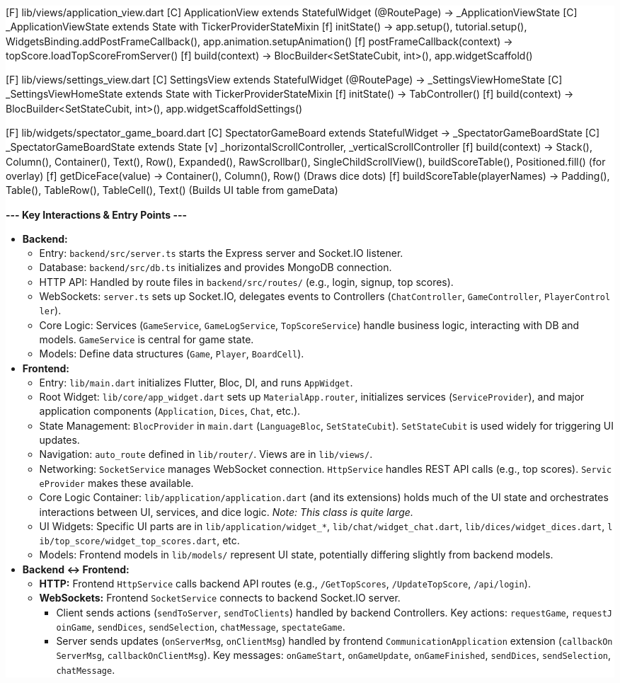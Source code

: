 [F] lib/views/application_view.dart
  [C] ApplicationView extends StatefulWidget (@RoutePage) -> _ApplicationViewState
  [C] _ApplicationViewState extends State<ApplicationView> with TickerProviderStateMixin
    [f] initState() -> app.setup(), tutorial.setup(), WidgetsBinding.addPostFrameCallback(), app.animation.setupAnimation()
    [f] postFrameCallback(context) -> topScore.loadTopScoreFromServer()
    [f] build(context) -> BlocBuilder<SetStateCubit, int>(), app.widgetScaffold()

[F] lib/views/settings_view.dart
  [C] SettingsView extends StatefulWidget (@RoutePage) -> _SettingsViewHomeState
  [C] _SettingsViewHomeState extends State<SettingsView> with TickerProviderStateMixin
    [f] initState() -> TabController()
    [f] build(context) -> BlocBuilder<SetStateCubit, int>(), app.widgetScaffoldSettings()

[F] lib/widgets/spectator_game_board.dart
  [C] SpectatorGameBoard extends StatefulWidget -> _SpectatorGameBoardState
  [C] _SpectatorGameBoardState extends State<SpectatorGameBoard>
    [v] _horizontalScrollController, _verticalScrollController
    [f] build(context) -> Stack(), Column(), Container(), Text(), Row(), Expanded(), RawScrollbar(), SingleChildScrollView(), buildScoreTable(), Positioned.fill() (for overlay)
    [f] getDiceFace(value) -> Container(), Column(), Row() (Draws dice dots)
    [f] buildScoreTable(playerNames) -> Padding(), Table(), TableRow(), TableCell(), Text() (Builds UI table from gameData)


**--- Key Interactions & Entry Points ---**

*   **Backend:**
    *   Entry: `backend/src/server.ts` starts the Express server and Socket.IO listener.
    *   Database: `backend/src/db.ts` initializes and provides MongoDB connection.
    *   HTTP API: Handled by route files in `backend/src/routes/` (e.g., login, signup, top scores).
    *   WebSockets: `server.ts` sets up Socket.IO, delegates events to Controllers (`ChatController`, `GameController`, `PlayerController`).
    *   Core Logic: Services (`GameService`, `GameLogService`, `TopScoreService`) handle business logic, interacting with DB and models. `GameService` is central for game state.
    *   Models: Define data structures (`Game`, `Player`, `BoardCell`).
*   **Frontend:**
    *   Entry: `lib/main.dart` initializes Flutter, Bloc, DI, and runs `AppWidget`.
    *   Root Widget: `lib/core/app_widget.dart` sets up `MaterialApp.router`, initializes services (`ServiceProvider`), and major application components (`Application`, `Dices`, `Chat`, etc.).
    *   State Management: `BlocProvider` in `main.dart` (`LanguageBloc`, `SetStateCubit`). `SetStateCubit` is used widely for triggering UI updates.
    *   Navigation: `auto_route` defined in `lib/router/`. Views are in `lib/views/`.
    *   Networking: `SocketService` manages WebSocket connection. `HttpService` handles REST API calls (e.g., top scores). `ServiceProvider` makes these available.
    *   Core Logic Container: `lib/application/application.dart` (and its extensions) holds much of the UI state and orchestrates interactions between UI, services, and dice logic. *Note: This class is quite large.*
    *   UI Widgets: Specific UI parts are in `lib/application/widget_*`, `lib/chat/widget_chat.dart`, `lib/dices/widget_dices.dart`, `lib/top_score/widget_top_scores.dart`, etc.
    *   Models: Frontend models in `lib/models/` represent UI state, potentially differing slightly from backend models.
*   **Backend <-> Frontend:**
    *   **HTTP:** Frontend `HttpService` calls backend API routes (e.g., `/GetTopScores`, `/UpdateTopScore`, `/api/login`).
    *   **WebSockets:** Frontend `SocketService` connects to backend Socket.IO server.
        *   Client sends actions (`sendToServer`, `sendToClients`) handled by backend Controllers. Key actions: `requestGame`, `requestJoinGame`, `sendDices`, `sendSelection`, `chatMessage`, `spectateGame`.
        *   Server sends updates (`onServerMsg`, `onClientMsg`) handled by frontend `CommunicationApplication` extension (`callbackOnServerMsg`, `callbackOnClientMsg`). Key messages: `onGameStart`, `onGameUpdate`, `onGameFinished`, `sendDices`, `sendSelection`, `chatMessage`.
